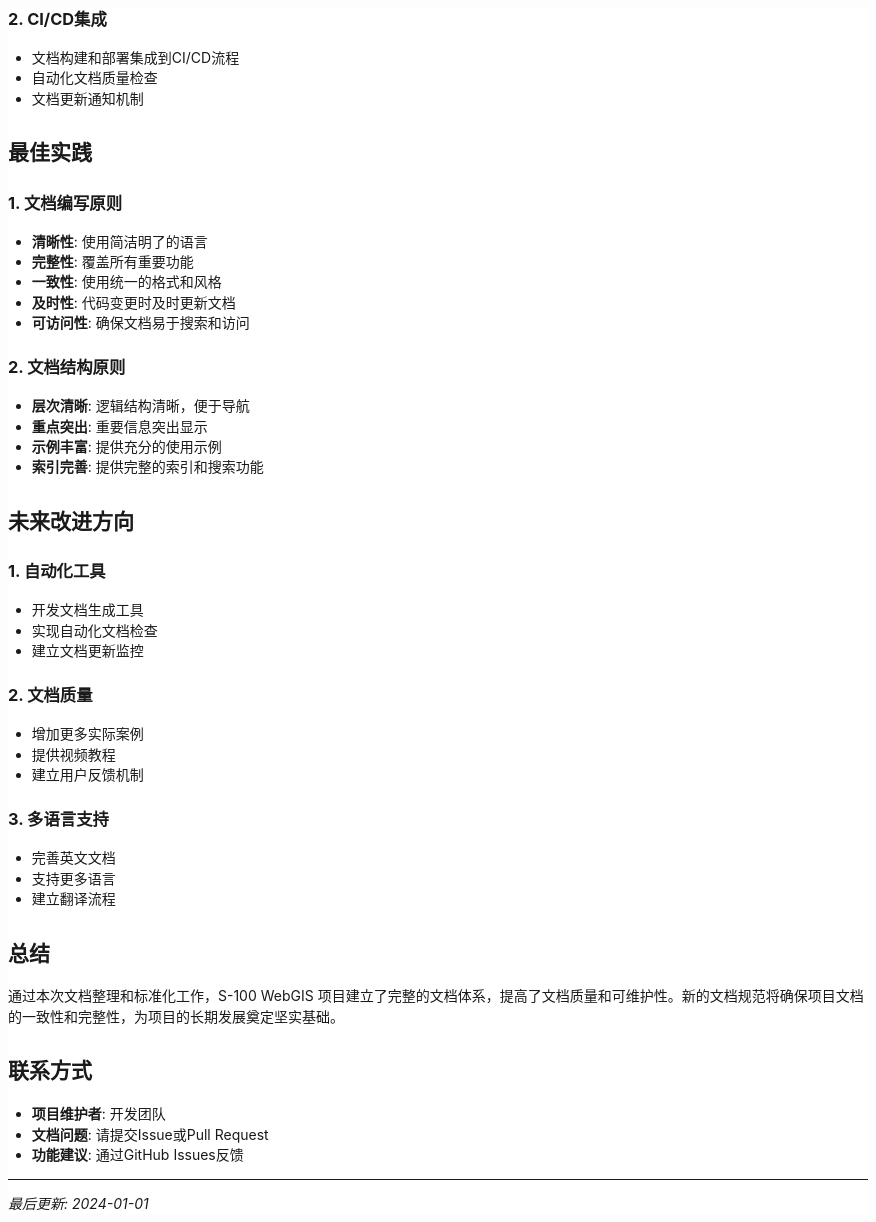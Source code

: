 ### 2. CI/CD集成
- 文档构建和部署集成到CI/CD流程
- 自动化文档质量检查
- 文档更新通知机制

## 最佳实践

### 1. 文档编写原则
- **清晰性**: 使用简洁明了的语言
- **完整性**: 覆盖所有重要功能
- **一致性**: 使用统一的格式和风格
- **及时性**: 代码变更时及时更新文档
- **可访问性**: 确保文档易于搜索和访问

### 2. 文档结构原则
- **层次清晰**: 逻辑结构清晰，便于导航
- **重点突出**: 重要信息突出显示
- **示例丰富**: 提供充分的使用示例
- **索引完善**: 提供完整的索引和搜索功能

## 未来改进方向

### 1. 自动化工具
- 开发文档生成工具
- 实现自动化文档检查
- 建立文档更新监控

### 2. 文档质量
- 增加更多实际案例
- 提供视频教程
- 建立用户反馈机制

### 3. 多语言支持
- 完善英文文档
- 支持更多语言
- 建立翻译流程

## 总结

通过本次文档整理和标准化工作，S-100 WebGIS 项目建立了完整的文档体系，提高了文档质量和可维护性。新的文档规范将确保项目文档的一致性和完整性，为项目的长期发展奠定坚实基础。

## 联系方式

- **项目维护者**: 开发团队
- **文档问题**: 请提交Issue或Pull Request
- **功能建议**: 通过GitHub Issues反馈

---

*最后更新: 2024-01-01*
